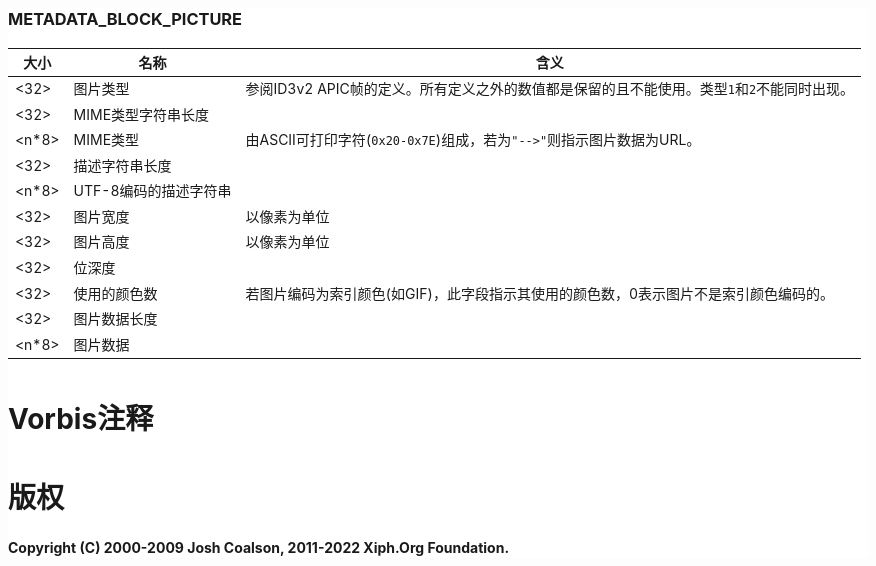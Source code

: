 ### METADATA_BLOCK_PICTURE

|大小|名称|含义|
|-|-|-|
|<32>|图片类型|参阅ID3v2 APIC帧的定义。所有定义之外的数值都是保留的且不能使用。类型`1`和`2`不能同时出现。|
|<32>|MIME类型字符串长度||
|<n*8>|MIME类型|由ASCII可打印字符(`0x20-0x7E`)组成，若为`"-->"`则指示图片数据为URL。|
|<32>|描述字符串长度||
|<n*8>|UTF-8编码的描述字符串||
|<32>|图片宽度|以像素为单位|
|<32>|图片高度|以像素为单位|
|<32>|位深度||
|<32>|使用的颜色数|若图片编码为索引颜色(如GIF)，此字段指示其使用的颜色数，0表示图片不是索引颜色编码的。|
|<32>|图片数据长度||
|<n*8>|图片数据||

# Vorbis注释



# 版权

**Copyright (C) 2000-2009 Josh Coalson, 2011-2022 Xiph.Org Foundation.**
